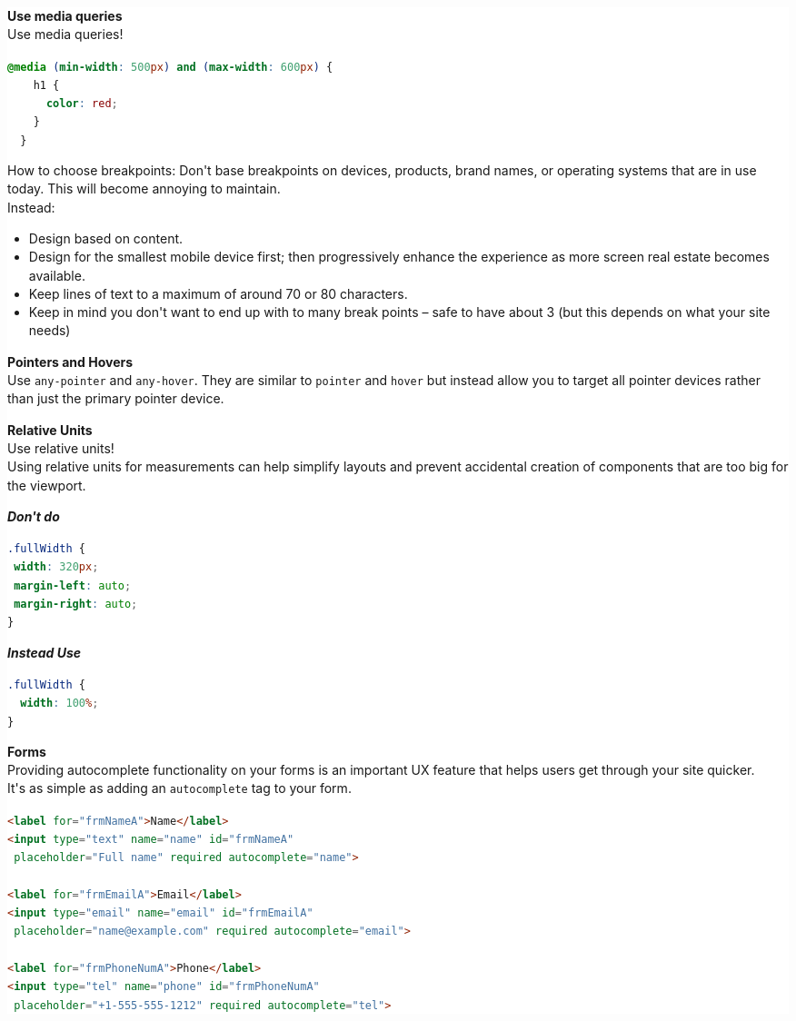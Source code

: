 **Use media queries**<br>
Use media queries!
```css
@media (min-width: 500px) and (max-width: 600px) {
    h1 {
      color: red;
    }
  }
 ```
How to choose breakpoints:
Don't base breakpoints on devices, products, brand names, or operating systems that are in use today. This will become annoying to maintain.<br>
Instead:
- Design based on content.
- Design for the smallest mobile device first; then progressively enhance the experience as more screen real estate becomes available.
- Keep lines of text to a maximum of around 70 or 80 characters.
- Keep in mind you don't want to end up with to many break points – safe to have about 3 (but this depends on what your site needs)

**Pointers and Hovers**<br>
 Use `any-pointer` and `any-hover`. They are similar to `pointer` and `hover` but instead allow you to target all pointer devices rather than just the primary pointer device.

 **Relative Units**<br>
 Use relative units!<br>
 Using relative units for measurements can help simplify layouts and prevent accidental creation of components that are too big for the viewport.

 ***Don't do***
 ```css
.fullWidth {
  width: 320px;
  margin-left: auto;
  margin-right: auto;
}
 ```
 ***Instead Use***
 ```css
.fullWidth {
   width: 100%;
 }
 ```

 **Forms**<br>
 Providing autocomplete functionality on your forms is an important UX feature that helps users get through your site quicker.<br>
 It's as simple as adding an `autocomplete` tag to your form.<br>
 ```html
 <label for="frmNameA">Name</label>
<input type="text" name="name" id="frmNameA"
  placeholder="Full name" required autocomplete="name">

<label for="frmEmailA">Email</label>
<input type="email" name="email" id="frmEmailA"
  placeholder="name@example.com" required autocomplete="email">

<label for="frmPhoneNumA">Phone</label>
<input type="tel" name="phone" id="frmPhoneNumA"
  placeholder="+1-555-555-1212" required autocomplete="tel">
 ```

